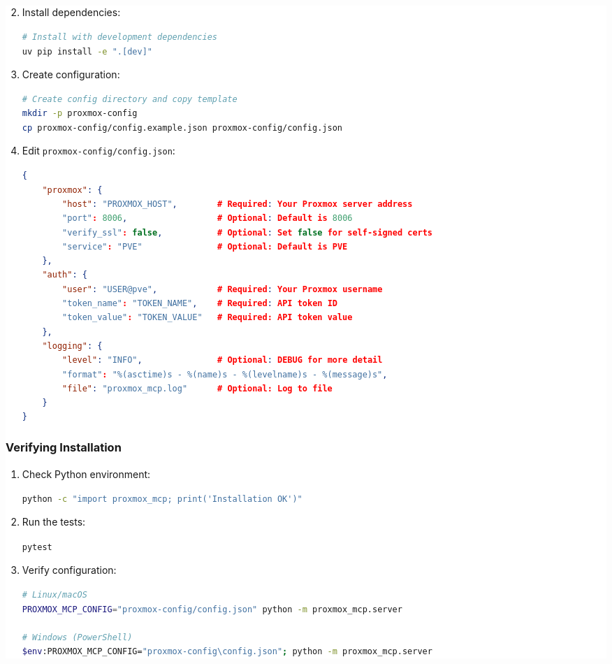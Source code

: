 2. Install dependencies:
   ```bash
   # Install with development dependencies
   uv pip install -e ".[dev]"
   ```

3. Create configuration:
   ```bash
   # Create config directory and copy template
   mkdir -p proxmox-config
   cp proxmox-config/config.example.json proxmox-config/config.json
   ```

4. Edit `proxmox-config/config.json`:
   ```json
   {
       "proxmox": {
           "host": "PROXMOX_HOST",        # Required: Your Proxmox server address
           "port": 8006,                  # Optional: Default is 8006
           "verify_ssl": false,           # Optional: Set false for self-signed certs
           "service": "PVE"               # Optional: Default is PVE
       },
       "auth": {
           "user": "USER@pve",            # Required: Your Proxmox username
           "token_name": "TOKEN_NAME",    # Required: API token ID
           "token_value": "TOKEN_VALUE"   # Required: API token value
       },
       "logging": {
           "level": "INFO",               # Optional: DEBUG for more detail
           "format": "%(asctime)s - %(name)s - %(levelname)s - %(message)s",
           "file": "proxmox_mcp.log"      # Optional: Log to file
       }
   }
   ```

### Verifying Installation

1. Check Python environment:
   ```bash
   python -c "import proxmox_mcp; print('Installation OK')"
   ```

2. Run the tests:
   ```bash
   pytest
   ```

3. Verify configuration:
   ```bash
   # Linux/macOS
   PROXMOX_MCP_CONFIG="proxmox-config/config.json" python -m proxmox_mcp.server

   # Windows (PowerShell)
   $env:PROXMOX_MCP_CONFIG="proxmox-config\config.json"; python -m proxmox_mcp.server
   ```
